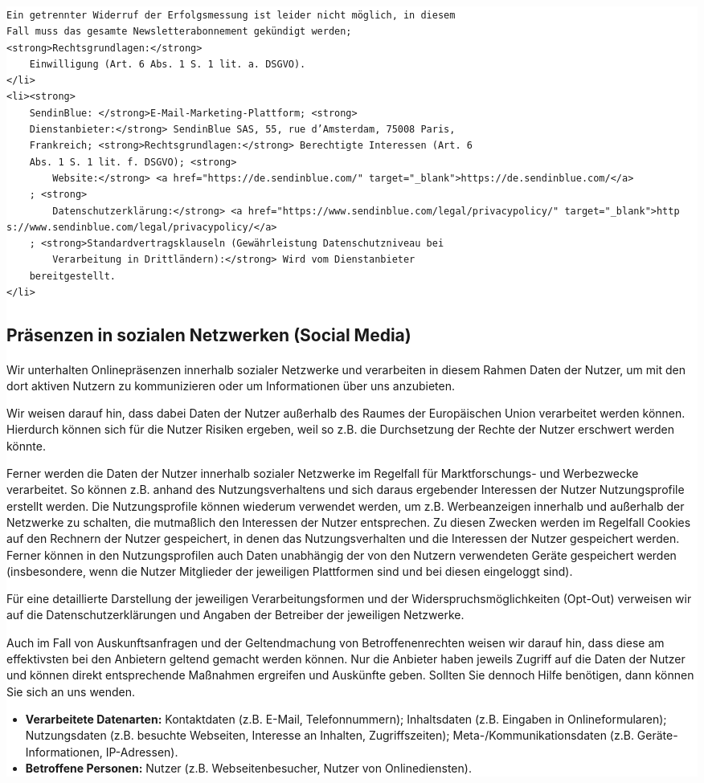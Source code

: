    Ein getrennter Widerruf der Erfolgsmessung ist leider nicht möglich, in diesem
    Fall muss das gesamte Newsletterabonnement gekündigt werden;
    <strong>Rechtsgrundlagen:</strong>
		Einwilligung (Art. 6 Abs. 1 S. 1 lit. a. DSGVO).
	</li>
	<li><strong>
		SendinBlue: </strong>E-Mail-Marketing-Plattform; <strong>
		Dienstanbieter:</strong> SendinBlue SAS, 55, rue d’Amsterdam, 75008 Paris,
		Frankreich; <strong>Rechtsgrundlagen:</strong> Berechtigte Interessen (Art. 6
		Abs. 1 S. 1 lit. f. DSGVO); <strong>
			Website:</strong> <a href="https://de.sendinblue.com/" target="_blank">https://de.sendinblue.com/</a>
		; <strong>
			Datenschutzerklärung:</strong> <a href="https://www.sendinblue.com/legal/privacypolicy/" target="_blank">https://www.sendinblue.com/legal/privacypolicy/</a>
		; <strong>Standardvertragsklauseln (Gewährleistung Datenschutzniveau bei
			Verarbeitung in Drittländern):</strong> Wird vom Dienstanbieter
		bereitgestellt.
	</li>
</ul><h2 id="m136">Präsenzen in sozialen Netzwerken (Social
	Media)</h2><p>Wir unterhalten Onlinepräsenzen innerhalb sozialer Netzwerke und
	verarbeiten in diesem Rahmen Daten der Nutzer, um mit den dort aktiven Nutzern
	zu kommunizieren oder um Informationen über uns anzubieten.</p>
<p>Wir weisen darauf hin, dass dabei Daten der Nutzer außerhalb des Raumes der Europäischen Union verarbeitet werden
	können. Hierdurch können sich für die Nutzer Risiken ergeben, weil so z.B. die Durchsetzung der Rechte der Nutzer
	erschwert werden könnte.</p>
<p>Ferner werden die Daten der Nutzer innerhalb sozialer Netzwerke im Regelfall für Marktforschungs- und Werbezwecke
	verarbeitet. So können z.B. anhand des Nutzungsverhaltens und sich daraus ergebender Interessen der Nutzer
	Nutzungsprofile erstellt werden. Die Nutzungsprofile können wiederum verwendet werden, um z.B. Werbeanzeigen
	innerhalb und außerhalb der Netzwerke zu schalten, die mutmaßlich den Interessen der Nutzer entsprechen. Zu diesen
	Zwecken werden im Regelfall Cookies auf den Rechnern der Nutzer gespeichert, in denen das Nutzungsverhalten und die
	Interessen der Nutzer gespeichert werden. Ferner können in den Nutzungsprofilen auch Daten unabhängig der von den
	Nutzern verwendeten Geräte gespeichert werden (insbesondere, wenn die Nutzer Mitglieder der jeweiligen Plattformen
	sind und bei diesen eingeloggt sind).</p>
<p>Für eine detaillierte Darstellung der jeweiligen Verarbeitungsformen und der Widerspruchsmöglichkeiten (Opt-Out)
	verweisen wir auf die Datenschutzerklärungen und Angaben der Betreiber der jeweiligen Netzwerke.</p>
<p>Auch im Fall von Auskunftsanfragen und der Geltendmachung von Betroffenenrechten weisen wir darauf hin, dass diese am
	effektivsten bei den Anbietern geltend gemacht werden können. Nur die Anbieter haben jeweils Zugriff auf die Daten
	der Nutzer und können direkt entsprechende Maßnahmen ergreifen und Auskünfte geben. Sollten Sie dennoch Hilfe
	benötigen, dann können Sie sich an uns wenden.</p>
<ul class="m-elements">
	<li><strong>Verarbeitete Datenarten:</strong> Kontaktdaten (z.B. E-Mail, Telefonnummern); Inhaltsdaten (z.B.
		Eingaben in Onlineformularen); Nutzungsdaten (z.B. besuchte Webseiten, Interesse an Inhalten, Zugriffszeiten);
		Meta-/Kommunikationsdaten (z.B. Geräte-Informationen, IP-Adressen).
	</li>
	<li><strong>Betroffene Personen:</strong> Nutzer (z.B. Webseitenbesucher, Nutzer von Onlinediensten).</li>